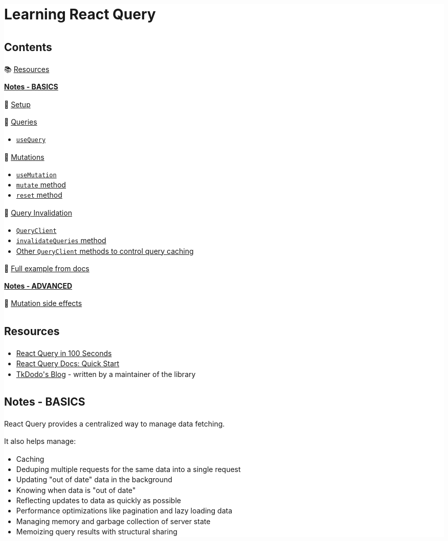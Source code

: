 # Learning React Query

## Contents

📚 [Resources](#resources)

[**Notes - BASICS**](#notes---basics)

🔸 [Setup](#setup)

🔸 [Queries](#queries)

- [`useQuery`](#usequery)

🔸 [Mutations](#mutations)

- [`useMutation`](#usemutation)
- [`mutate` method](#mutate-method)
- [`reset` method](#reset-method)

🔸 [Query Invalidation](#query-invalidation)

- [`QueryClient`](#queryclient)
- [`invalidateQueries` method](#invalidatequeries-method)
- [Other `QueryClient` methods to control query caching](#other-queryclient-methods-to-control-query-caching)

🔸 [Full example from docs](#full-example-from-docs)

[**Notes - ADVANCED**](#notes---advanced)

🔸 [Mutation side effects](#mutation-side-effects)

## Resources

- [React Query in 100 Seconds](https://www.youtube.com/watch?v=novnyCaa7To)
- [React Query Docs: Quick Start](https://tanstack.com/query/v3/docs/react/quick-start)
- [TkDodo's Blog](https://tanstack.com/query/latest/docs/react/community/tkdodos-blog#12-mastering-mutations-in-react-query) - written by a maintainer of the library

## Notes - BASICS

React Query provides a centralized way to manage data fetching.

It also helps manage:

- Caching
- Deduping multiple requests for the same data into a single request
- Updating "out of date" data in the background
- Knowing when data is "out of date"
- Reflecting updates to data as quickly as possible
- Performance optimizations like pagination and lazy loading data
- Managing memory and garbage collection of server state
- Memoizing query results with structural sharing
